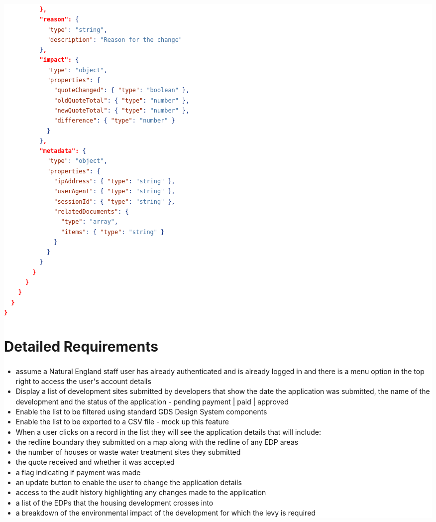 ```json
          },
          "reason": {
            "type": "string",
            "description": "Reason for the change"
          },
          "impact": {
            "type": "object",
            "properties": {
              "quoteChanged": { "type": "boolean" },
              "oldQuoteTotal": { "type": "number" },
              "newQuoteTotal": { "type": "number" },
              "difference": { "type": "number" }
            }
          },
          "metadata": {
            "type": "object",
            "properties": {
              "ipAddress": { "type": "string" },
              "userAgent": { "type": "string" },
              "sessionId": { "type": "string" },
              "relatedDocuments": {
                "type": "array",
                "items": { "type": "string" }
              }
            }
          }
        }
      }
    }
  }
}
```

# Detailed Requirements

- assume a Natural England staff user has already authenticated and is already logged in and there is a menu option in the top right to access the user's account details
- Display a list of development sites submitted by developers that show the date the application was submitted, the name of the development and the status of the application - pending payment | paid | approved
- Enable the list to be filtered using standard GDS Design System components
- Enable the list to be exported to a CSV file - mock up this feature
- When a user clicks on a record in the list they will see the application details that will include: 
 - the redline boundary they submitted on a map along with the redline of any EDP areas
 - the number of houses or waste water treatment sites they submitted
 - the quote received and whether it was accepted
 - a flag indicating if payment was made
 - an update button to enable the user to change the application details
 - access to the audit history highlighting any changes made to the application
 - a list of the EDPs that the housing development crosses into 
 - a breakdown of the environmental impact of the development for which the levy is required
